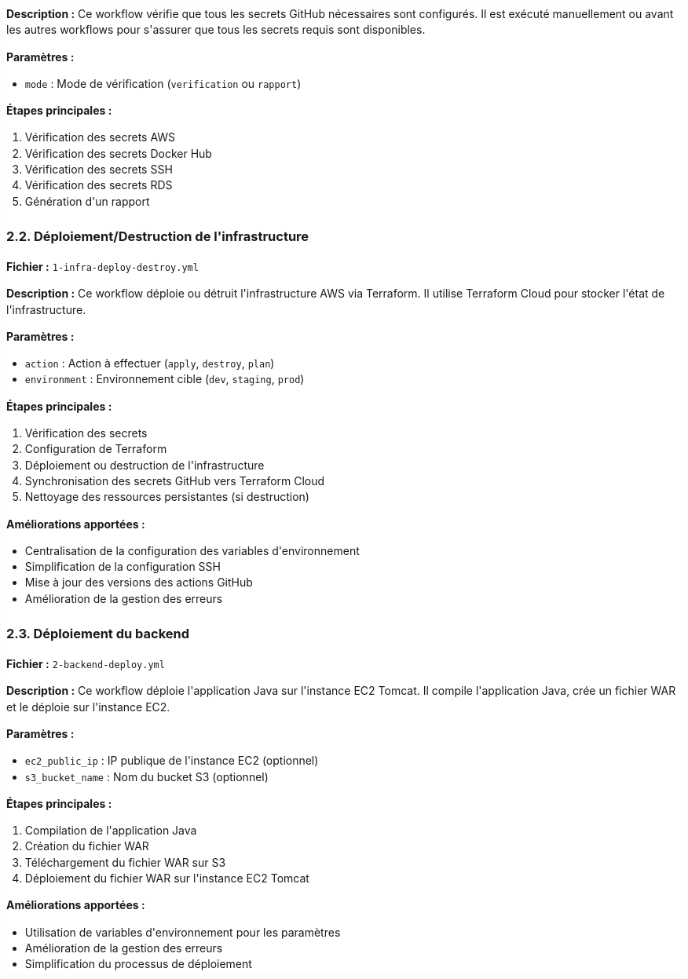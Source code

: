**Description :** Ce workflow vérifie que tous les secrets GitHub nécessaires sont configurés. Il est exécuté manuellement ou avant les autres workflows pour s'assurer que tous les secrets requis sont disponibles.

**Paramètres :**
- `mode` : Mode de vérification (`verification` ou `rapport`)

**Étapes principales :**
1. Vérification des secrets AWS
2. Vérification des secrets Docker Hub
3. Vérification des secrets SSH
4. Vérification des secrets RDS
5. Génération d'un rapport

### 2.2. Déploiement/Destruction de l'infrastructure

**Fichier :** `1-infra-deploy-destroy.yml`

**Description :** Ce workflow déploie ou détruit l'infrastructure AWS via Terraform. Il utilise Terraform Cloud pour stocker l'état de l'infrastructure.

**Paramètres :**
- `action` : Action à effectuer (`apply`, `destroy`, `plan`)
- `environment` : Environnement cible (`dev`, `staging`, `prod`)

**Étapes principales :**
1. Vérification des secrets
2. Configuration de Terraform
3. Déploiement ou destruction de l'infrastructure
4. Synchronisation des secrets GitHub vers Terraform Cloud
5. Nettoyage des ressources persistantes (si destruction)

**Améliorations apportées :**
- Centralisation de la configuration des variables d'environnement
- Simplification de la configuration SSH
- Mise à jour des versions des actions GitHub
- Amélioration de la gestion des erreurs

### 2.3. Déploiement du backend

**Fichier :** `2-backend-deploy.yml`

**Description :** Ce workflow déploie l'application Java sur l'instance EC2 Tomcat. Il compile l'application Java, crée un fichier WAR et le déploie sur l'instance EC2.

**Paramètres :**
- `ec2_public_ip` : IP publique de l'instance EC2 (optionnel)
- `s3_bucket_name` : Nom du bucket S3 (optionnel)

**Étapes principales :**
1. Compilation de l'application Java
2. Création du fichier WAR
3. Téléchargement du fichier WAR sur S3
4. Déploiement du fichier WAR sur l'instance EC2 Tomcat

**Améliorations apportées :**
- Utilisation de variables d'environnement pour les paramètres
- Amélioration de la gestion des erreurs
- Simplification du processus de déploiement
